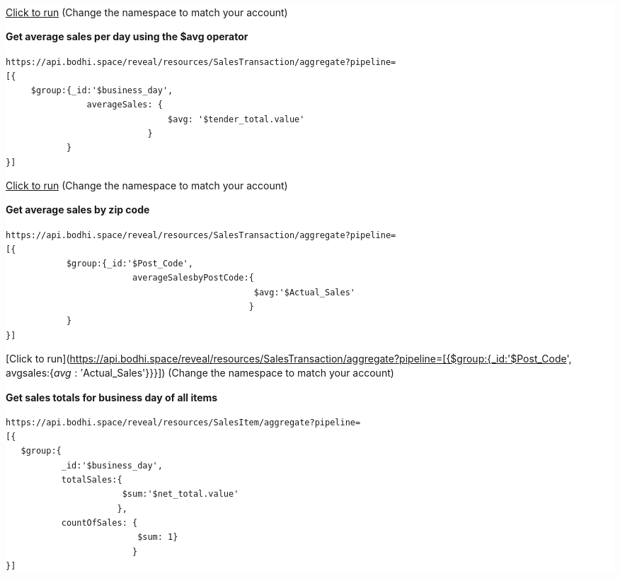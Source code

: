 [Click to run](https://api.bodhi.space/reveal/resources/SalesTransaction/aggregate?pipeline=[{$group:{_id:'$business_day',totalSales:{$sum:'$tender_total.value'},countOfSales:{$sum:1}}},{$project:{average:{$divide:["$totalSales","$countOfSales"]}}}] )  (Change the namespace to match your account)


**Get average sales per day using the $avg operator**

````
https://api.bodhi.space/reveal/resources/SalesTransaction/aggregate?pipeline=
[{
     $group:{_id:'$business_day',  
                averageSales: { 
                                $avg: '$tender_total.value'
                            } 
            }
}] 
````

[Click to run](https://api.bodhi.space/reveal/resources/SalesTransaction/aggregate?pipeline=[{$group:{_id:'$business_day',averageSales:{$avg:'$tender_total.value'}}}])  (Change the namespace to match your account)


**Get average sales by zip code**             

````
https://api.bodhi.space/reveal/resources/SalesTransaction/aggregate?pipeline=
[{
            $group:{_id:'$Post_Code', 
                         averageSalesbyPostCode:{
                                                 $avg:'$Actual_Sales'
                                                }
            }
}]
````



[Click to run](https://api.bodhi.space/reveal/resources/SalesTransaction/aggregate?pipeline=[{$group:{_id:'$Post_Code', avgsales:{$avg:'$Actual_Sales'}}}])  (Change the namespace to match your account)


**Get sales totals for business day of all items**


````
https://api.bodhi.space/reveal/resources/SalesItem/aggregate?pipeline=
[{
   $group:{
           _id:'$business_day', 
           totalSales:{
                       $sum:'$net_total.value'
                      },
           countOfSales: {
                          $sum: 1} 
                         }
}]
````
